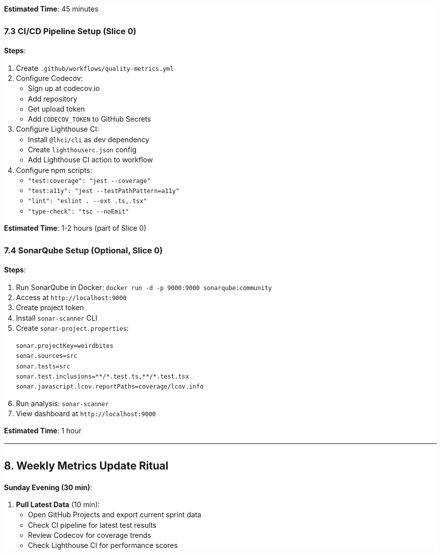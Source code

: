**Estimated Time**: 45 minutes

### 7.3 CI/CD Pipeline Setup (Slice 0)

**Steps**:
1. Create `.github/workflows/quality-metrics.yml`
2. Configure Codecov:
   - Sign up at codecov.io
   - Add repository
   - Get upload token
   - Add `CODECOV_TOKEN` to GitHub Secrets
3. Configure Lighthouse CI:
   - Install `@lhci/cli` as dev dependency
   - Create `lighthouserc.json` config
   - Add Lighthouse CI action to workflow
4. Configure npm scripts:
   - `"test:coverage": "jest --coverage"`
   - `"test:a11y": "jest --testPathPattern=a11y"`
   - `"lint": "eslint . --ext .ts,.tsx"`
   - `"type-check": "tsc --noEmit"`

**Estimated Time**: 1-2 hours (part of Slice 0)

### 7.4 SonarQube Setup (Optional, Slice 0)

**Steps**:
1. Run SonarQube in Docker: `docker run -d -p 9000:9000 sonarqube:community`
2. Access at `http://localhost:9000`
3. Create project token
4. Install `sonar-scanner` CLI
5. Create `sonar-project.properties`:
   ```properties
   sonar.projectKey=weirdbites
   sonar.sources=src
   sonar.tests=src
   sonar.test.inclusions=**/*.test.ts,**/*.test.tsx
   sonar.javascript.lcov.reportPaths=coverage/lcov.info
   ```
6. Run analysis: `sonar-scanner`
7. View dashboard at `http://localhost:9000`

**Estimated Time**: 1 hour

---

## 8. Weekly Metrics Update Ritual

**Sunday Evening (30 min)**:

1. **Pull Latest Data** (10 min):
   - Open GitHub Projects and export current sprint data
   - Check CI pipeline for latest test results
   - Review Codecov for coverage trends
   - Check Lighthouse CI for performance scores
